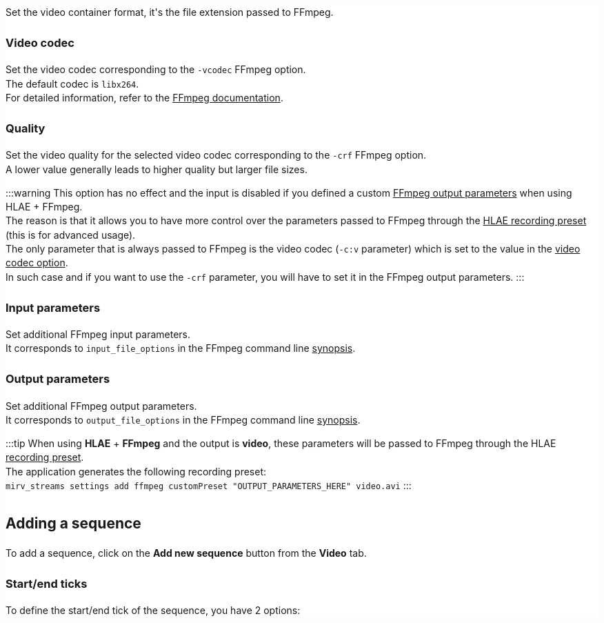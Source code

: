Set the video container format, it's the file extension passed to FFmpeg.

### Video codec

Set the video codec corresponding to the `-vcodec` FFmpeg option.  
The default codec is `libx264`.  
For detailed information, refer to the [FFmpeg documentation](https://ffmpeg.org/ffmpeg-codecs.html#toc-Video-Encoders).

### Quality

Set the video quality for the selected video codec corresponding to the `-crf` FFmpeg option.  
A lower value generally leads to higher quality but larger file sizes.

:::warning
This option has no effect and the input is disabled if you defined a custom [FFmpeg output parameters](#output-parameters) when using HLAE + FFmpeg.  
The reason is that it allows you to have more control over the parameters passed to FFmpeg through the [HLAE recording preset](https://github.com/advancedfx/advancedfx/wiki/Source2%3Amirv_streams#Create-a-recording-preset-optional) (this is for advanced usage).  
The only parameter that is always passed to FFmpeg is the video codec (`-c:v` parameter) which is set to the value in the [video codec option](/docs/guides/video#video-codec).  
In such case and if you want to use the `-crf` parameter, you will have to set it in the FFmpeg output parameters.
:::

### Input parameters

Set additional FFmpeg input parameters.  
It corresponds to `input_file_options` in the FFmpeg command line [synopsis](https://ffmpeg.org/ffmpeg.html#Synopsis).

### Output parameters

Set additional FFmpeg output parameters.  
It corresponds to `output_file_options` in the FFmpeg command line [synopsis](https://ffmpeg.org/ffmpeg.html#Synopsis).

:::tip
When using **HLAE** + **FFmpeg** and the output is **video**, these parameters will be passed to FFmpeg through the HLAE [recording preset](https://github.com/advancedfx/advancedfx/wiki/Source2%3Amirv_streams#create-a-recording-preset-optional).  
The application generates the following recording preset:  
`mirv_streams settings add ffmpeg customPreset "OUTPUT_PARAMETERS_HERE" video.avi`
:::

## Adding a sequence

To add a sequence, click on the **Add new sequence** button from the **Video** tab.

### Start/end ticks

To define the start/end tick of the sequence, you have 2 options:
